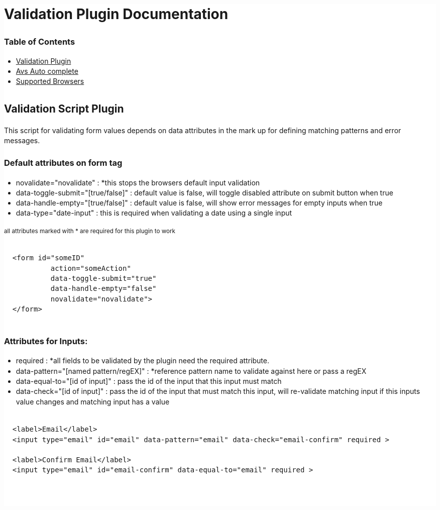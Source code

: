 <h1>Validation Plugin Documentation</h1>

<h3>Table of Contents</h3>
<ul>
  <li><a href="https://github.com/sedativo/validationScript/blob/master/README.md#validation-script-plugin">Validation Plugin</a></li>
  <li><a href="https://github.com/sedativo/validationScript/blob/master/README.md#avs-auto-complete-plugin">Avs Auto complete</a></li>
  <li><a href="https://github.com/sedativo/validationScript/blob/master/README.md#browser-support">Supported Browsers</a></li>
</ul>

<h2 id="#valid">Validation Script Plugin</h2>

<p>This script for validating form values depends on data attributes in the mark up for defining matching patterns and error messages.</p>

<h3>Default attributes on form tag</h3>

<ul>
  <li>novalidate="novalidate" : *this stops the browsers default input validation</li>
  <li>data-toggle-submit="[true/false]" : default value is false, will toggle disabled attribute on submit button when true</li>
  <li>data-handle-empty="[true/false]" : default value is false, will show error messages for empty inputs when true</li>
  <li>data-type="date-input" : this is required when validating a date using a single input</li>
</ul>
<small>all attributes marked with * are required for this plugin to work</small>

<pre>
  
  &lt;form id="someID" 
           action="someAction"
           data-toggle-submit="true" 
           data-handle-empty="false"
           novalidate="novalidate"&gt;
  &lt;/form&gt;

</pre>

<h3>Attributes for Inputs: </h3>

<ul>
  <li>required : *all fields to be validated by the plugin need the required attribute.</li>
  <li>data-pattern="[named pattern/regEX]" : *reference pattern name to validate against here or pass a regEX </li>
  <li>data-equal-to="[id of input]" : pass the id of the input that this input must match</li>
  <li>data-check="[id of input]" : pass the id of the input that must match this input, will re-validate matching input if this inputs value changes and matching input has a value</li>
</ul>

<pre>

  &lt;label&gt;Email&lt;/label&gt;
  &lt;input type="email" id="email" data-pattern="email" data-check="email-confirm" required &gt;

  &lt;label>Confirm Email&lt;/label>  
  &lt;input type="email" id="email-confirm" data-equal-to="email" required &gt;
